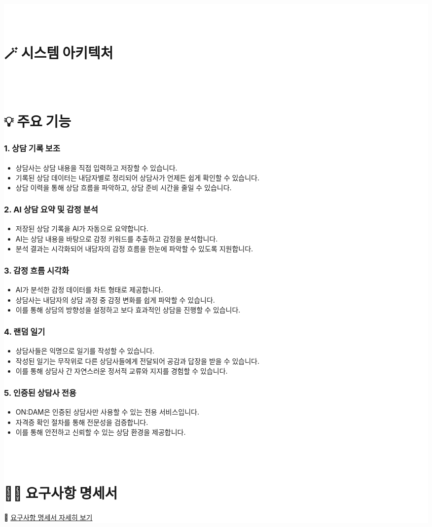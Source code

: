 <br><br>

# 🪄 시스템 아키텍처

<br><br>

# 💡 주요 기능

### 1. 상담 기록 보조

- 상담사는 상담 내용을 직접 입력하고 저장할 수 있습니다.  
- 기록된 상담 데이터는 내담자별로 정리되어 상담사가 언제든 쉽게 확인할 수 있습니다.  
- 상담 이력을 통해 상담 흐름을 파악하고, 상담 준비 시간을 줄일 수 있습니다.

### 2. AI 상담 요약 및 감정 분석

- 저장된 상담 기록을 AI가 자동으로 요약합니다.  
- AI는 상담 내용을 바탕으로 감정 키워드를 추출하고 감정을 분석합니다.  
- 분석 결과는 시각화되어 내담자의 감정 흐름을 한눈에 파악할 수 있도록 지원합니다.

### 3. 감정 흐름 시각화

- AI가 분석한 감정 데이터를 차트 형태로 제공합니다.  
- 상담사는 내담자의 상담 과정 중 감정 변화를 쉽게 파악할 수 있습니다.  
- 이를 통해 상담의 방향성을 설정하고 보다 효과적인 상담을 진행할 수 있습니다.

### 4. 랜덤 일기

- 상담사들은 익명으로 일기를 작성할 수 있습니다.  
- 작성된 일기는 무작위로 다른 상담사들에게 전달되어 공감과 답장을 받을 수 있습니다.  
- 이를 통해 상담사 간 자연스러운 정서적 교류와 지지를 경험할 수 있습니다.

### 5. 인증된 상담사 전용

- ON:DAM은 인증된 상담사만 사용할 수 있는 전용 서비스입니다.  
- 자격증 확인 절차를 통해 전문성을 검증합니다.  
- 이를 통해 안전하고 신뢰할 수 있는 상담 환경을 제공합니다.

<br><br>

# 🙆‍♀️ 요구사항 명세서
🔗 <a href="https://docs.google.com/spreadsheets/d/e/2PACX-1vR__7O6DlnXXUGEaxhkK_3oesVtv2Zx80H0IAnnmE2s9OVIhTcCT-D-HdJnyqEubRVIg5wPHXdzKU84/pubhtml?gid=1463868282&single=true"> 요구사항 명세서 자세히 보기</a><br>
